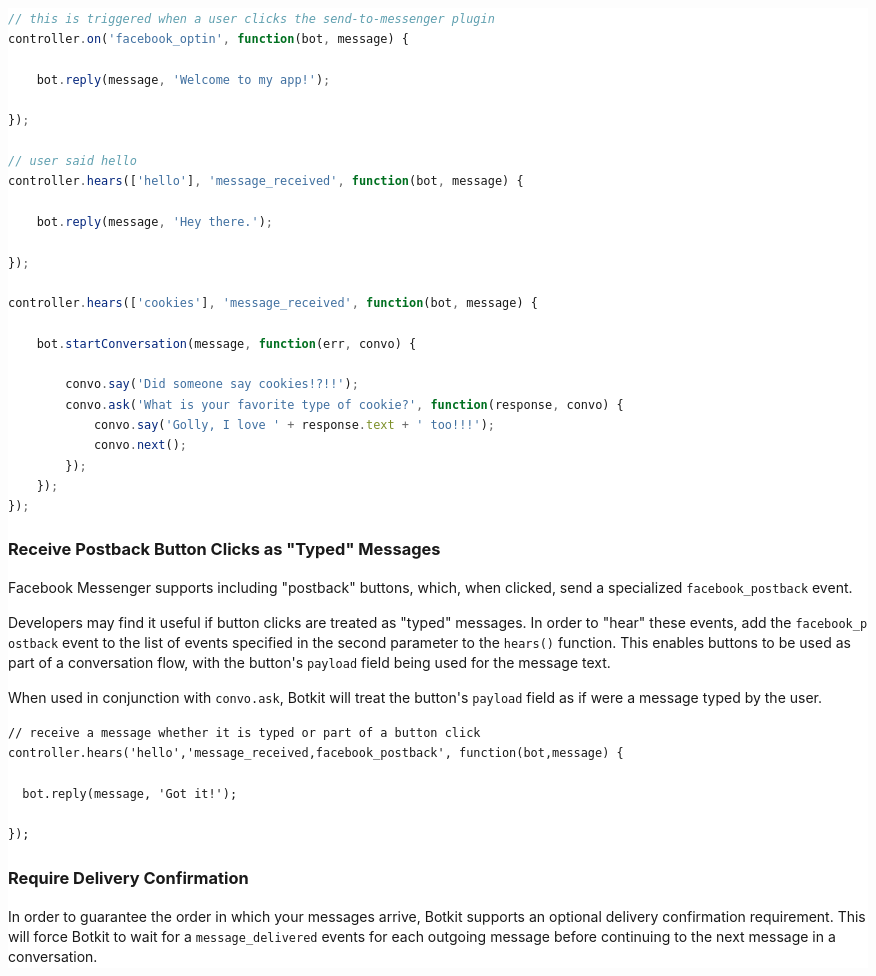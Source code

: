 ```javascript
// this is triggered when a user clicks the send-to-messenger plugin
controller.on('facebook_optin', function(bot, message) {

    bot.reply(message, 'Welcome to my app!');

});

// user said hello
controller.hears(['hello'], 'message_received', function(bot, message) {

    bot.reply(message, 'Hey there.');

});

controller.hears(['cookies'], 'message_received', function(bot, message) {

    bot.startConversation(message, function(err, convo) {

        convo.say('Did someone say cookies!?!!');
        convo.ask('What is your favorite type of cookie?', function(response, convo) {
            convo.say('Golly, I love ' + response.text + ' too!!!');
            convo.next();
        });
    });
});
```

### Receive Postback Button Clicks as "Typed" Messages

Facebook Messenger supports including "postback" buttons, which, when clicked,
send a specialized `facebook_postback` event.

Developers may find it useful if button clicks are treated as "typed" messages.
In order to "hear" these events, add the `facebook_postback` event to the list of events specified in the second parameter to the `hears()` function.
This enables buttons to be used as part of a conversation flow, with the button's
`payload` field being used for the message text.

When used in conjunction with `convo.ask`, Botkit will treat the button's `payload` field as if were a message typed by the user.

```
// receive a message whether it is typed or part of a button click
controller.hears('hello','message_received,facebook_postback', function(bot,message) {

  bot.reply(message, 'Got it!');

});
```

### Require Delivery Confirmation

In order to guarantee the order in which your messages arrive, Botkit supports an optional
delivery confirmation requirement. This will force Botkit to wait for a `message_delivered` events
for each outgoing message before continuing to the next message in a conversation.
